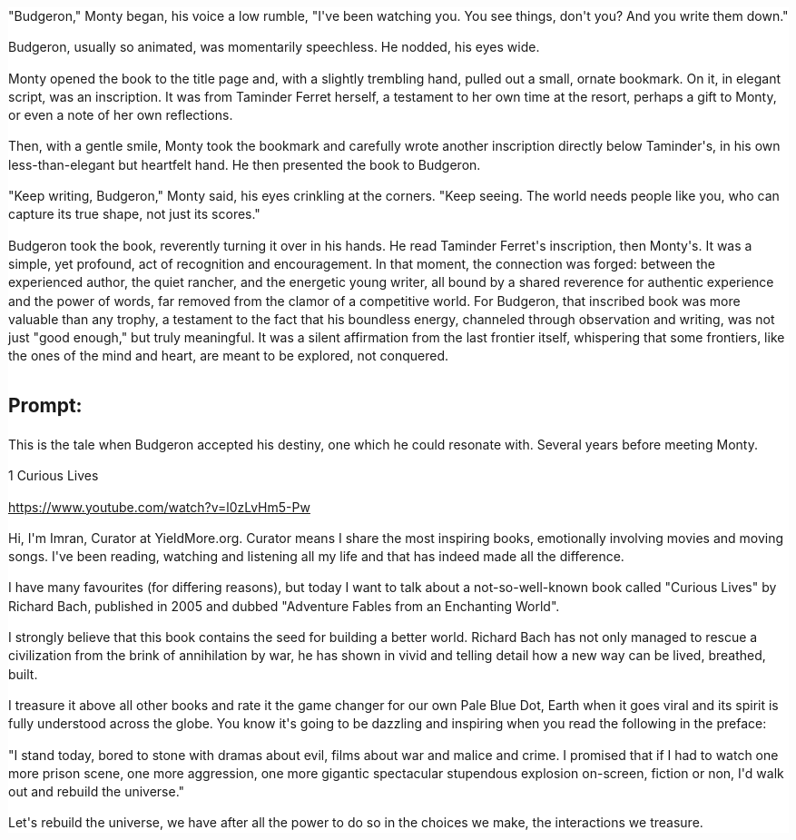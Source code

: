 "Budgeron," Monty began, his voice a low rumble, "I've been watching you. You see things, don't you? And you write them down."

Budgeron, usually so animated, was momentarily speechless. He nodded, his eyes wide.

Monty opened the book to the title page and, with a slightly trembling hand, pulled out a small, ornate bookmark. On it, in elegant script, was an inscription. It was from Taminder Ferret herself, a testament to her own time at the resort, perhaps a gift to Monty, or even a note of her own reflections.

Then, with a gentle smile, Monty took the bookmark and carefully wrote another inscription directly below Taminder's, in his own less-than-elegant but heartfelt hand. He then presented the book to Budgeron.

"Keep writing, Budgeron," Monty said, his eyes crinkling at the corners. "Keep seeing. The world needs people like you, who can capture its true shape, not just its scores."

Budgeron took the book, reverently turning it over in his hands. He read Taminder Ferret's inscription, then Monty's. It was a simple, yet profound, act of recognition and encouragement. In that moment, the connection was forged: between the experienced author, the quiet rancher, and the energetic young writer, all bound by a shared reverence for authentic experience and the power of words, far removed from the clamor of a competitive world. For Budgeron, that inscribed book was more valuable than any trophy, a testament to the fact that his boundless energy, channeled through observation and writing, was not just "good enough," but truly meaningful. It was a silent affirmation from the last frontier itself, whispering that some frontiers, like the ones of the mind and heart, are meant to be explored, not conquered.

## Prompt:
This is the tale when Budgeron accepted his destiny, one which he could resonate with. Several years before meeting Monty.

1 Curious Lives

https://www.youtube.com/watch?v=l0zLvHm5-Pw

Hi, I'm Imran, Curator at YieldMore.org. Curator means I share the most inspiring books, emotionally involving movies and moving songs. I've been reading, watching and listening all my life and that has indeed made all the difference.

I have many favourites (for differing reasons), but today I want to talk about a not-so-well-known book called "Curious Lives" by Richard Bach, published in 2005 and dubbed "Adventure Fables from an Enchanting World".

I strongly believe that this book contains the seed for building a better world. Richard Bach has not only managed to rescue a civilization from the brink of annihilation by war, he has shown in vivid and telling detail how a new way can be lived, breathed, built.

I treasure it above all other books and rate it the game changer for our own Pale Blue Dot, Earth when it goes viral and its spirit is fully understood across the globe. You know it's going to be dazzling and inspiring when you read the following in the preface:

"I stand today, bored to stone with dramas about evil, films about war and malice and crime. I promised that if I had to watch one more prison scene, one more aggression, one more gigantic spectacular stupendous explosion on-screen, fiction or non, I'd walk out and rebuild the universe."

Let's rebuild the universe, we have after all the power to do so in the choices we make, the interactions we treasure.
